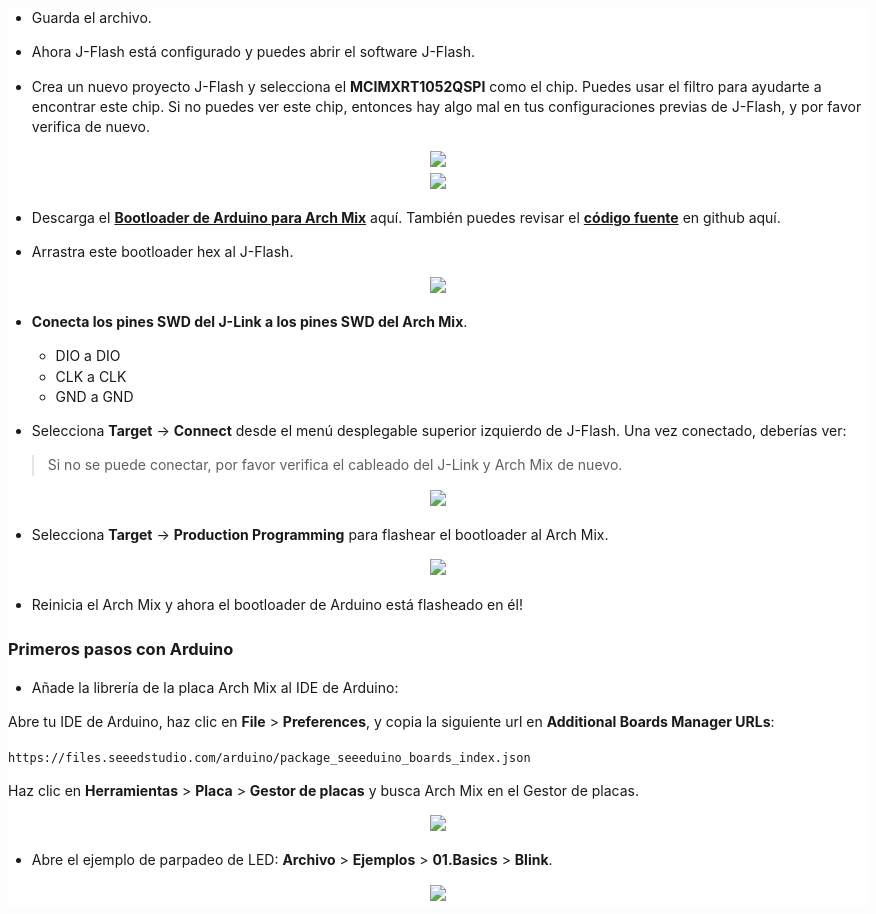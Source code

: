 - Guarda el archivo.

- Ahora J-Flash está configurado y puedes abrir el software J-Flash.

- Crea un nuevo proyecto J-Flash y selecciona el **MCIMXRT1052QSPI** como el chip. Puedes usar el filtro para ayudarte a encontrar este chip. Si no puedes ver este chip, entonces hay algo mal en tus configuraciones previas de J-Flash, y por favor verifica de nuevo.

<div align="center"><img src="https://files.seeedstudio.com/wiki/Arch_Mix/img/3.png"/></div>

<div align="center"><img src="https://files.seeedstudio.com/wiki/Arch_Mix/img/4.png"/></div>

- Descarga el [**Bootloader de Arduino para Arch Mix**](https://files.seeedstudio.com/wiki/Arch_Mix/res/bootloader.hex) aquí. También puedes revisar el [**código fuente**](https://github.com/Seeed-Studio/ArduinoCore-imxrt) en github aquí.

- Arrastra este bootloader hex al J-Flash.

<div align="center"><img src="https://files.seeedstudio.com/wiki/Arch_Mix/img/5.png"/></div>

- **Conecta los pines SWD del J-Link a los pines SWD del Arch Mix**.
  - DIO a DIO
  - CLK a CLK
  - GND a GND

- Selecciona **Target** -> **Connect** desde el menú desplegable superior izquierdo de J-Flash. Una vez conectado, deberías ver:

>Si no se puede conectar, por favor verifica el cableado del J-Link y Arch Mix de nuevo.

<div align="center"><img src="https://files.seeedstudio.com/wiki/Arch_Mix/img/6.png"/></div>

- Selecciona **Target** -> **Production Programming** para flashear el bootloader al Arch Mix.

<div align="center"><img src="https://files.seeedstudio.com/wiki/Arch_Mix/img/7.png"/></div>

- Reinicia el Arch Mix y ahora el bootloader de Arduino está flasheado en él!

### Primeros pasos con Arduino

- Añade la librería de la placa Arch Mix al IDE de Arduino:

Abre tu IDE de Arduino, haz clic en **File** > **Preferences**, y copia la siguiente url en **Additional Boards Manager URLs**:

```
https://files.seeedstudio.com/arduino/package_seeeduino_boards_index.json
```

Haz clic en **Herramientas** > **Placa** > **Gestor de placas** y busca Arch Mix en el Gestor de placas.

<div align="center"><img src="https://files.seeedstudio.com/wiki/Arch_Mix/img/IDE.png"/></div>

- Abre el ejemplo de parpadeo de LED: **Archivo** > **Ejemplos** > **01.Basics** > **Blink**.

<div align="center"><img src="https://files.seeedstudio.com/wiki/Wio-Terminal/img/select_blink.jpg"/></div>

